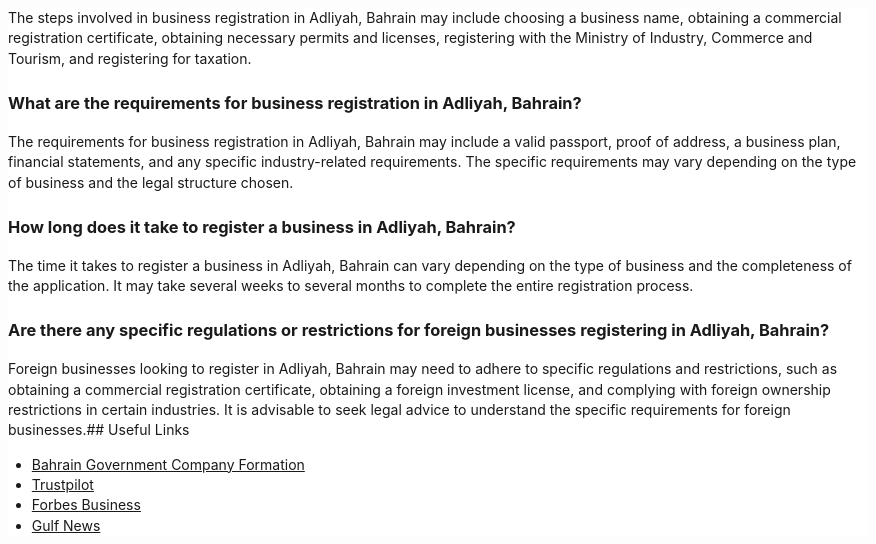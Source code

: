 The steps involved in business registration in Adliyah, Bahrain may include choosing a business name, obtaining a commercial registration certificate, obtaining necessary permits and licenses, registering with the Ministry of Industry, Commerce and Tourism, and registering for taxation.

### What are the requirements for business registration in Adliyah, Bahrain?

The requirements for business registration in Adliyah, Bahrain may include a valid passport, proof of address, a business plan, financial statements, and any specific industry-related requirements. The specific requirements may vary depending on the type of business and the legal structure chosen.

### How long does it take to register a business in Adliyah, Bahrain?

The time it takes to register a business in Adliyah, Bahrain can vary depending on the type of business and the completeness of the application. It may take several weeks to several months to complete the entire registration process.

### Are there any specific regulations or restrictions for foreign businesses registering in Adliyah, Bahrain?

Foreign businesses looking to register in Adliyah, Bahrain may need to adhere to specific regulations and restrictions, such as obtaining a commercial registration certificate, obtaining a foreign investment license, and complying with foreign ownership restrictions in certain industries. It is advisable to seek legal advice to understand the specific requirements for foreign businesses.## Useful Links
- [Bahrain Government Company Formation](https://www.sijilat.bh/setupyourbusiness.aspx)
- [Trustpilot](https://www.trustpilot.com/)
- [Forbes Business](https://www.forbes.com/business/)
- [Gulf News](https://gulfnews.com/)

